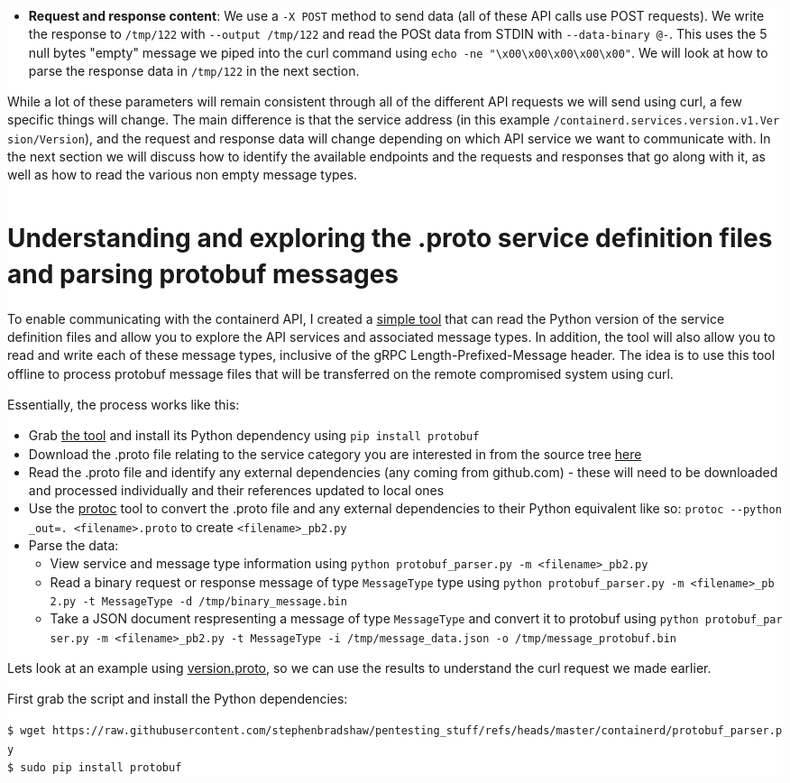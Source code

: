 * **Request and response content**: We use a `-X POST` method to send data (all of these API calls use POST requests). We write the response to `/tmp/122` with `--output /tmp/122` and read the POSt data from STDIN with `--data-binary @-`. This uses the 5 null bytes "empty" message we piped into the curl command using `echo -ne "\x00\x00\x00\x00\x00"`. We will look at how to parse the response data in `/tmp/122` in the next section.

While a lot of these parameters will remain consistent through all of the different API requests we will send using curl, a few specific things will change. The main difference is that the service address (in this example `/containerd.services.version.v1.Version/Version`), and the request and response data will change depending on which API service we want to communicate with. In the next section we will discuss how to identify the available endpoints and the requests and responses that go along with it, as well as how to read the various non empty message types.


# Understanding and exploring the .proto service definition files and parsing protobuf messages

To enable communicating with the containerd API, I created a [simple tool](https://github.com/stephenbradshaw/pentesting_stuff/blob/master/containerd/protobuf_parser.py) that can read the Python version of the service definition files and allow you to explore the API services and associated message types. In addition, the tool will also allow you to read and write each of these message types, inclusive of the gRPC Length-Prefixed-Message header. The idea is to use this tool offline to process protobuf message files that will be transferred on the remote compromised system using curl.

Essentially, the process works like this:
* Grab [the tool](https://github.com/stephenbradshaw/pentesting_stuff/blob/master/containerd/protobuf_parser.py) and install its Python dependency using `pip install protobuf`
* Download the .proto file relating to the service category you are interested in from the source tree [here](https://github.com/containerd/containerd/tree/main/api/services/)
* Read the .proto file and identify any external dependencies (any coming from github.com) - these will need to be downloaded and processed individually and their references updated to local ones
* Use the [protoc](https://grpc.io/docs/protoc-installation/) tool to convert the .proto file and any external dependencies to their Python equivalent like so: `protoc --python_out=. <filename>.proto` to create `<filename>_pb2.py`
* Parse the data:
    - View service and message type information using `python protobuf_parser.py -m <filename>_pb2.py`
    - Read a binary request or response message of type `MessageType` type using `python protobuf_parser.py -m <filename>_pb2.py -t MessageType -d /tmp/binary_message.bin`
    - Take a JSON document respresenting a message of type `MessageType` and convert it to protobuf using `python protobuf_parser.py -m <filename>_pb2.py -t MessageType -i /tmp/message_data.json -o /tmp/message_protobuf.bin`


Lets look at an example using [version.proto](https://github.com/containerd/containerd/blob/2ac2b9c909fb64f4d06958a0ca2f556bec348d05/api/services/version/v1/version.proto), so we can use the results to understand the curl request we made earlier.

First grab the script and install the Python dependencies:
```
$ wget https://raw.githubusercontent.com/stephenbradshaw/pentesting_stuff/refs/heads/master/containerd/protobuf_parser.py
$ sudo pip install protobuf
```
